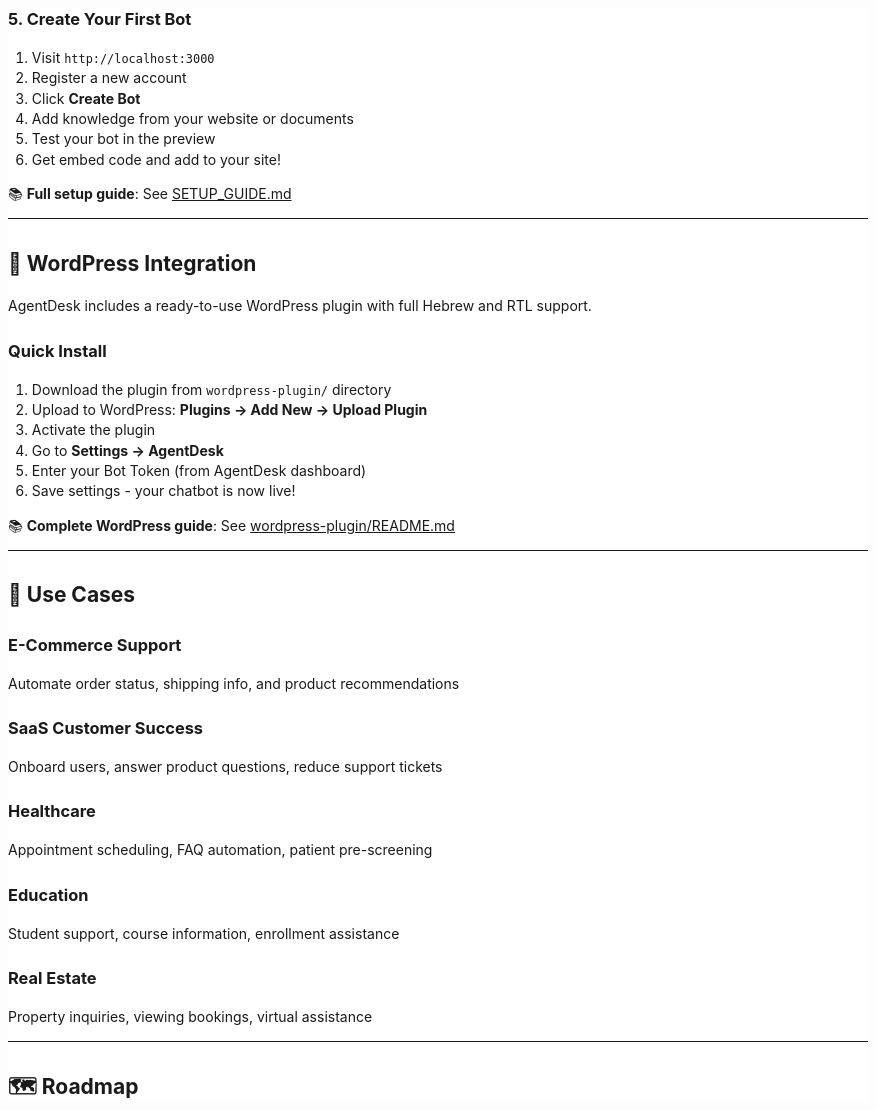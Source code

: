 ### 5. Create Your First Bot

1. Visit `http://localhost:3000`
2. Register a new account
3. Click **Create Bot**
4. Add knowledge from your website or documents
5. Test your bot in the preview
6. Get embed code and add to your site!

📚 **Full setup guide**: See [SETUP_GUIDE.md](./SETUP_GUIDE.md)

---

## 🔌 WordPress Integration

AgentDesk includes a ready-to-use WordPress plugin with full Hebrew and RTL support.

### Quick Install

1. Download the plugin from `wordpress-plugin/` directory
2. Upload to WordPress: **Plugins → Add New → Upload Plugin**
3. Activate the plugin
4. Go to **Settings → AgentDesk**
5. Enter your Bot Token (from AgentDesk dashboard)
6. Save settings - your chatbot is now live!

📚 **Complete WordPress guide**: See [wordpress-plugin/README.md](./wordpress-plugin/README.md)

---

## 💼 Use Cases

### E-Commerce Support
Automate order status, shipping info, and product recommendations

### SaaS Customer Success
Onboard users, answer product questions, reduce support tickets

### Healthcare
Appointment scheduling, FAQ automation, patient pre-screening

### Education
Student support, course information, enrollment assistance

### Real Estate
Property inquiries, viewing bookings, virtual assistance

---

## 🗺️ Roadmap
